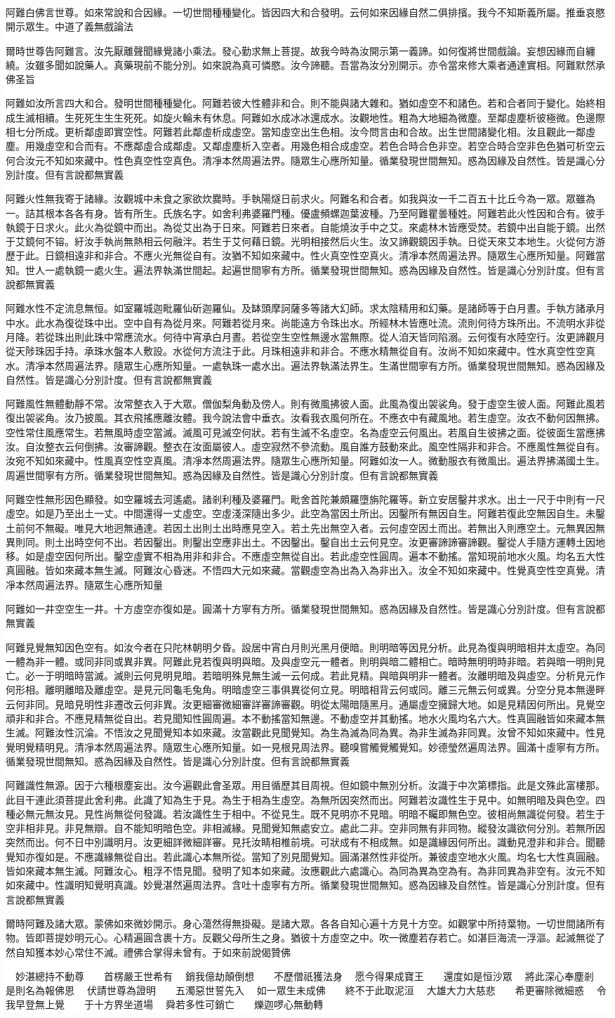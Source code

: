 阿難白佛言世尊。如來常說和合因緣。一切世間種種變化。皆因四大和合發明。云何如來因緣自然二俱排擯。我今不知斯義所屬。推垂哀愍開示眾生。中道了義無戲論法

爾時世尊告阿難言。汝先厭離聲聞緣覺諸小乘法。發心勤求無上菩提。故我今時為汝開示第一義諦。如何復將世間戲論。妄想因緣而自纏繞。汝雖多聞如說藥人。真藥現前不能分別。如來說為真可憐愍。汝今諦聽。吾當為汝分別開示。亦令當來修大乘者通達實相。阿難默然承佛圣旨

阿難如汝所言四大和合。發明世間種種變化。阿難若彼大性體非和合。則不能與諸大雜和。猶如虛空不和諸色。若和合者同于變化。始終相成生滅相續。生死死生生生死死。如旋火輪未有休息。阿難如水成冰冰還成水。汝觀地性。粗為大地細為微塵。至鄰虛塵析彼極微。色邊際相七分所成。更析鄰虛即實空性。阿難若此鄰虛析成虛空。當知虛空出生色相。汝今問言由和合故。出生世間諸變化相。汝且觀此一鄰虛塵。用幾虛空和合而有。不應鄰虛合成鄰虛。又鄰虛塵析入空者。用幾色相合成虛空。若色合時合色非空。若空合時合空非色色猶可析空云何合汝元不知如來藏中。性色真空性空真色。清凈本然周遍法界。隨眾生心應所知量。循業發現世間無知。惑為因緣及自然性。皆是識心分別計度。但有言說都無實義

阿難火性無我寄于諸緣。汝觀城中未食之家欲炊爨時。手執陽燧日前求火。阿難名和合者。如我與汝一千二百五十比丘今為一眾。眾雖為一。詰其根本各各有身。皆有所生。氏族名字。如舍利弗婆羅門種。優盧頻螺迦葉波種。乃至阿難瞿曇種姓。阿難若此火性因和合有。彼手執鏡于日求火。此火為從鏡中而出。為從艾出為于日來。阿難若日來者。自能燒汝手中之艾。來處林木皆應受焚。若鏡中出自能于鏡。出然于艾鏡何不镕。紆汝手執尚無熱相云何融泮。若生于艾何藉日鏡。光明相接然后火生。汝又諦觀鏡因手執。日從天來艾本地生。火從何方游歷于此。日鏡相遠非和非合。不應火光無從自有。汝猶不知如來藏中。性火真空性空真火。清凈本然周遍法界。隨眾生心應所知量。阿難當知。世人一處執鏡一處火生。遍法界執滿世間起。起遍世間寧有方所。循業發現世間無知。惑為因緣及自然性。皆是識心分別計度。但有言說都無實義

阿難水性不定流息無恒。如室羅城迦毗羅仙斫迦羅仙。及缽頭摩訶薩多等諸大幻師。求太陰精用和幻藥。是諸師等于白月晝。手執方諸承月中水。此水為復從珠中出。空中自有為從月來。阿難若從月來。尚能遠方令珠出水。所經林木皆應吐流。流則何待方珠所出。不流明水非從月降。若從珠出則此珠中常應流水。何待中宵承白月晝。若從空生空性無邊水當無際。從人洎天皆同陷溺。云何復有水陸空行。汝更諦觀月從天陟珠因手持。承珠水盤本人敷設。水從何方流注于此。月珠相遠非和非合。不應水精無從自有。汝尚不知如來藏中。性水真空性空真水。清凈本然周遍法界。隨眾生心應所知量。一處執珠一處水出。遍法界執滿法界生。生滿世間寧有方所。循業發現世間無知。惑為因緣及自然性。皆是識心分別計度。但有言說都無實義

阿難風性無體動靜不常。汝常整衣入于大眾。僧伽梨角動及傍人。則有微風拂彼人面。此風為復出袈裟角。發于虛空生彼人面。阿難此風若復出袈裟角。汝乃披風。其衣飛搖應離汝體。我今說法會中垂衣。汝看我衣風何所在。不應衣中有藏風地。若生虛空。汝衣不動何因無拂。空性常住風應常生。若無風時虛空當滅。滅風可見滅空何狀。若有生滅不名虛空。名為虛空云何風出。若風自生彼拂之面。從彼面生當應拂汝。自汝整衣云何倒拂。汝審諦觀。整衣在汝面屬彼人。虛空寂然不參流動。風自誰方鼓動來此。風空性隔非和非合。不應風性無從自有。汝宛不知如來藏中。性風真空性空真風。清凈本然周遍法界。隨眾生心應所知量。阿難如汝一人。微動服衣有微風出。遍法界拂滿國土生。周遍世間寧有方所。循業發現世間無知。惑為因緣及自然性。皆是識心分別計度。但有言說都無實義

阿難空性無形因色顯發。如空羅城去河遙處。諸剎利種及婆羅門。毗舍首陀兼頗羅墮旃陀羅等。新立安居鑿井求水。出土一尺于中則有一尺虛空。如是乃至出土一丈。中間還得一丈虛空。空虛淺深隨出多少。此空為當因土所出。因鑿所有無因自生。阿難若復此空無因自生。未鑿土前何不無礙。唯見大地迥無通達。若因土出則土出時應見空入。若土先出無空入者。云何虛空因土而出。若無出入則應空土。元無異因無異則同。則土出時空何不出。若因鑿出。則鑿出空應非出土。不因鑿出。鑿自出土云何見空。汝更審諦諦審諦觀。鑿從人手隨方運轉土因地移。如是虛空因何所出。鑿空虛實不相為用非和非合。不應虛空無從自出。若此虛空性圓周。遍本不動搖。當知現前地水火風。均名五大性真圓融。皆如來藏本無生滅。阿難汝心昏迷。不悟四大元如來藏。當觀虛空為出為入為非出入。汝全不知如來藏中。性覺真空性空真覺。清凈本然周遍法界。隨眾生心應所知量

阿難如一井空空生一井。十方虛空亦復如是。圓滿十方寧有方所。循業發現世間無知。惑為因緣及自然性。皆是識心分別計度。但有言說都無實義

阿難見覺無知因色空有。如汝今者在只陀林朝明夕昏。設居中宵白月則光黑月便暗。則明暗等因見分析。此見為復與明暗相并太虛空。為同一體為非一體。或同非同或異非異。阿難此見若復與明與暗。及與虛空元一體者。則明與暗二體相亡。暗時無明明時非暗。若與暗一明則見亡。必一于明暗時當滅。滅則云何見明見暗。若暗明殊見無生滅一云何成。若此見精。與暗與明非一體者。汝離明暗及與虛空。分析見元作何形相。離明離暗及離虛空。是見元同龜毛兔角。明暗虛空三事俱異從何立見。明暗相背云何或同。離三元無云何或異。分空分見本無邊畔云何非同。見暗見明性非遷改云何非異。汝更細審微細審詳審諦審觀。明從太陽暗隨黑月。通屬虛空擁歸大地。如是見精因何所出。見覺空頑非和非合。不應見精無從自出。若見聞知性圓周遍。本不動搖當知無邊。不動虛空并其動搖。地水火風均名六大。性真圓融皆如來藏本無生滅。阿難汝性沉淪。不悟汝之見聞覺知本如來藏。汝當觀此見聞覺知。為生為滅為同為異。為非生滅為非同異。汝曾不知如來藏中。性見覺明覺精明見。清凈本然周遍法界。隨眾生心應所知量。如一見根見周法界。聽嗅嘗觸覺觸覺知。妙德瑩然遍周法界。圓滿十虛寧有方所。循業發現世間無知。惑為因緣及自然性。皆是識心分別計度。但有言說都無實義

阿難識性無源。因于六種根塵妄出。汝今遍觀此會圣眾。用目循歷其目周視。但如鏡中無別分析。汝識于中次第標指。此是文殊此富樓那。此目干連此須菩提此舍利弗。此識了知為生于見。為生于相為生虛空。為無所因突然而出。阿難若汝識性生于見中。如無明暗及與色空。四種必無元無汝見。見性尚無從何發識。若汝識性生于相中。不從見生。既不見明亦不見暗。明暗不矚即無色空。彼相尚無識從何發。若生于空非相非見。非見無辯。自不能知明暗色空。非相滅緣。見聞覺知無處安立。處此二非。空非同無有非同物。縱發汝識欲何分別。若無所因突然而出。何不日中別識明月。汝更細詳微細詳審。見托汝睛相椎前境。可狀成有不相成無。如是識緣因何所出。識動見澄非和非合。聞聽覺知亦復如是。不應識緣無從自出。若此識心本無所從。當知了別見聞覺知。圓滿湛然性非從所。兼彼虛空地水火風。均名七大性真圓融。皆如來藏本無生滅。阿難汝心。粗浮不悟見聞。發明了知本如來藏。汝應觀此六處識心。為同為異為空為有。為非同異為非空有。汝元不知如來藏中。性識明知覺明真識。妙覺湛然遍周法界。含吐十虛寧有方所。循業發現世間無知。惑為因緣及自然性。皆是識心分別計度。但有言說都無實義

爾時阿難及諸大眾。蒙佛如來微妙開示。身心蕩然得無掛礙。是諸大眾。各各自知心遍十方見十方空。如觀掌中所持葉物。一切世間諸所有物。皆即菩提妙明元心。心精遍圓含裹十方。反觀父母所生之身。猶彼十方虛空之中。吹一微塵若存若亡。如湛巨海流一浮漚。起滅無從了然自知獲本妙心常住不滅。禮佛合掌得未曾有。于如來前說偈贊佛

　妙湛總持不動尊　　首楞嚴王世希有
　銷我億劫顛倒想　　不歷僧祇獲法身
　愿今得果成寶王　　還度如是恒沙眾
　將此深心奉塵剎　　是則名為報佛恩
　伏請世尊為證明　　五濁惡世誓先入
　如一眾生未成佛　　終不于此取泥洹
　大雄大力大慈悲　　希更審除微細惑
　令我早登無上覺　　于十方界坐道場
　舜若多性可銷亡　　爍迦啰心無動轉　
